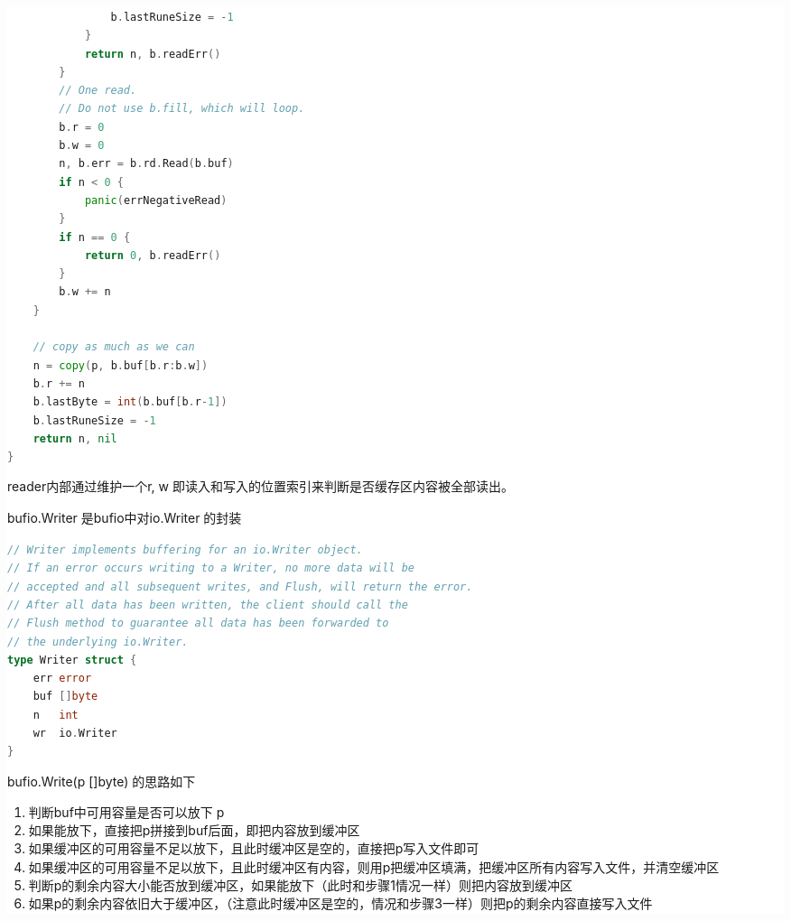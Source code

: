 ```go
                b.lastRuneSize = -1
            }
            return n, b.readErr()
        }
        // One read.
        // Do not use b.fill, which will loop.
        b.r = 0
        b.w = 0
        n, b.err = b.rd.Read(b.buf)
        if n < 0 {
            panic(errNegativeRead)
        }
        if n == 0 {
            return 0, b.readErr()
        }
        b.w += n
    }
	
    // copy as much as we can
    n = copy(p, b.buf[b.r:b.w])
    b.r += n
    b.lastByte = int(b.buf[b.r-1])
    b.lastRuneSize = -1
    return n, nil
}
```
reader内部通过维护一个r, w 即读入和写入的位置索引来判断是否缓存区内容被全部读出。

bufio.Writer 是bufio中对io.Writer 的封装
```go
// Writer implements buffering for an io.Writer object.
// If an error occurs writing to a Writer, no more data will be
// accepted and all subsequent writes, and Flush, will return the error.
// After all data has been written, the client should call the
// Flush method to guarantee all data has been forwarded to
// the underlying io.Writer.
type Writer struct {
    err error
    buf []byte
    n   int
    wr  io.Writer
}
```
bufio.Write(p []byte) 的思路如下

1. 判断buf中可用容量是否可以放下 p
2. 如果能放下，直接把p拼接到buf后面，即把内容放到缓冲区
3. 如果缓冲区的可用容量不足以放下，且此时缓冲区是空的，直接把p写入文件即可
4. 如果缓冲区的可用容量不足以放下，且此时缓冲区有内容，则用p把缓冲区填满，把缓冲区所有内容写入文件，并清空缓冲区
5. 判断p的剩余内容大小能否放到缓冲区，如果能放下（此时和步骤1情况一样）则把内容放到缓冲区
6. 如果p的剩余内容依旧大于缓冲区，（注意此时缓冲区是空的，情况和步骤3一样）则把p的剩余内容直接写入文件
